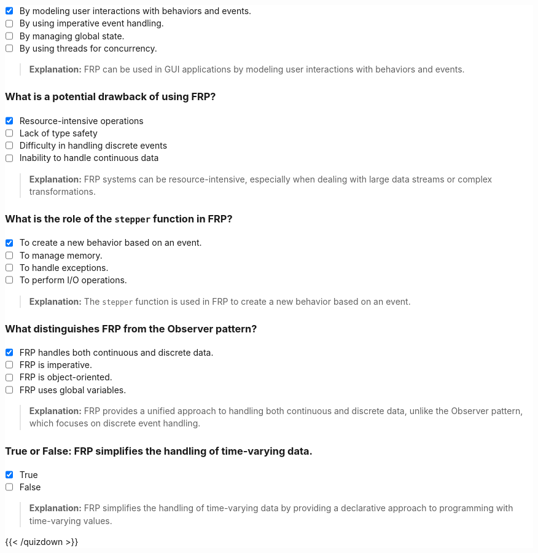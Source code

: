 - [x] By modeling user interactions with behaviors and events.
- [ ] By using imperative event handling.
- [ ] By managing global state.
- [ ] By using threads for concurrency.

> **Explanation:** FRP can be used in GUI applications by modeling user interactions with behaviors and events.

### What is a potential drawback of using FRP?

- [x] Resource-intensive operations
- [ ] Lack of type safety
- [ ] Difficulty in handling discrete events
- [ ] Inability to handle continuous data

> **Explanation:** FRP systems can be resource-intensive, especially when dealing with large data streams or complex transformations.

### What is the role of the `stepper` function in FRP?

- [x] To create a new behavior based on an event.
- [ ] To manage memory.
- [ ] To handle exceptions.
- [ ] To perform I/O operations.

> **Explanation:** The `stepper` function is used in FRP to create a new behavior based on an event.

### What distinguishes FRP from the Observer pattern?

- [x] FRP handles both continuous and discrete data.
- [ ] FRP is imperative.
- [ ] FRP is object-oriented.
- [ ] FRP uses global variables.

> **Explanation:** FRP provides a unified approach to handling both continuous and discrete data, unlike the Observer pattern, which focuses on discrete event handling.

### True or False: FRP simplifies the handling of time-varying data.

- [x] True
- [ ] False

> **Explanation:** FRP simplifies the handling of time-varying data by providing a declarative approach to programming with time-varying values.

{{< /quizdown >}}
